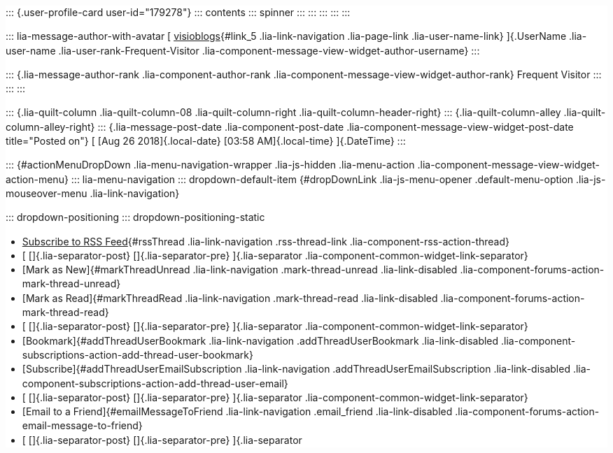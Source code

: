 ::: {.user-profile-card user-id="179278"}
::: contents
::: spinner
:::
:::
:::
:::
:::

::: lia-message-author-with-avatar
[
[visioblogs](https://techcommunity.microsoft.com/t5/user/viewprofilepage/user-id/179278){#link_5
.lia-link-navigation .lia-page-link .lia-user-name-link} ]{.UserName
.lia-user-name .lia-user-rank-Frequent-Visitor
.lia-component-message-view-widget-author-username}
:::

::: {.lia-message-author-rank .lia-component-author-rank .lia-component-message-view-widget-author-rank}
Frequent Visitor
:::
:::
:::

::: {.lia-quilt-column .lia-quilt-column-08 .lia-quilt-column-right .lia-quilt-column-header-right}
::: {.lia-quilt-column-alley .lia-quilt-column-alley-right}
::: {.lia-message-post-date .lia-component-post-date .lia-component-message-view-widget-post-date title="Posted on"}
[ [‎Aug 26 2018]{.local-date} [03:58 AM]{.local-time} ]{.DateTime}
:::

::: {#actionMenuDropDown .lia-menu-navigation-wrapper .lia-js-hidden .lia-menu-action .lia-component-message-view-widget-action-menu}
::: lia-menu-navigation
::: dropdown-default-item
[](# "Show option menu"){#dropDownLink .lia-js-menu-opener
.default-menu-option .lia-js-mouseover-menu .lia-link-navigation}

::: dropdown-positioning
::: dropdown-positioning-static
-   [Subscribe to RSS
    Feed](/gxcuf89792/rss/message?board.id=microsoft_365blog&message.id=2899){#rssThread
    .lia-link-navigation .rss-thread-link
    .lia-component-rss-action-thread}
-   [ []{.lia-separator-post} []{.lia-separator-pre} ]{.lia-separator
    .lia-component-common-widget-link-separator}
-   [Mark as New]{#markThreadUnread .lia-link-navigation
    .mark-thread-unread .lia-link-disabled
    .lia-component-forums-action-mark-thread-unread}
-   [Mark as Read]{#markThreadRead .lia-link-navigation
    .mark-thread-read .lia-link-disabled
    .lia-component-forums-action-mark-thread-read}
-   [ []{.lia-separator-post} []{.lia-separator-pre} ]{.lia-separator
    .lia-component-common-widget-link-separator}
-   [Bookmark]{#addThreadUserBookmark .lia-link-navigation
    .addThreadUserBookmark .lia-link-disabled
    .lia-component-subscriptions-action-add-thread-user-bookmark}
-   [Subscribe]{#addThreadUserEmailSubscription .lia-link-navigation
    .addThreadUserEmailSubscription .lia-link-disabled
    .lia-component-subscriptions-action-add-thread-user-email}
-   [ []{.lia-separator-post} []{.lia-separator-pre} ]{.lia-separator
    .lia-component-common-widget-link-separator}
-   [Email to a Friend]{#emailMessageToFriend .lia-link-navigation
    .email_friend .lia-link-disabled
    .lia-component-forums-action-email-message-to-friend}
-   [ []{.lia-separator-post} []{.lia-separator-pre} ]{.lia-separator